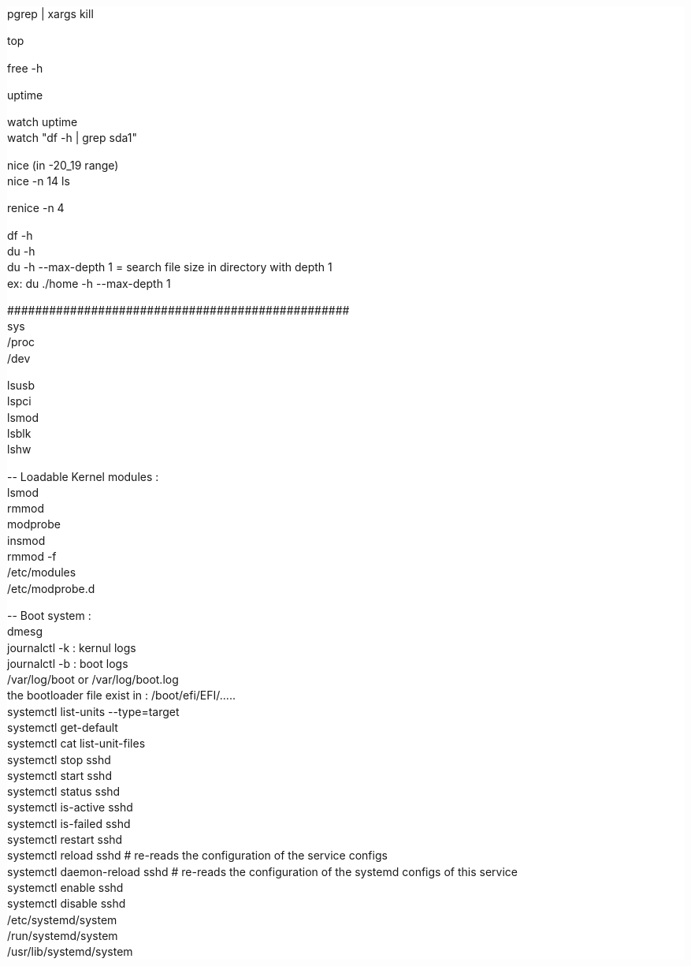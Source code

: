pgrep <target name> | xargs kill   
  
top  
  
free -h  
  
uptime   
  
watch uptime   
watch "df -h | grep sda1"  
  
nice (in -20_19 range)  
nice -n 14 ls  
  
renice -n 4 <target PID>  
  
df -h   
du -h    
du <directory> -h --max-depth 1 = search file size in directory with depth 1  
ex: du ./home -h --max-depth 1  
  

#################################################  
sys  
/proc  
/dev  
  
lsusb  
lspci  
lsmod   
lsblk  
lshw  
  
-- Loadable Kernel modules :  
lsmod  
rmmod  
modprobe  
insmod  
rmmod -f <modules name>  
/etc/modules  
/etc/modprobe.d  
  
-- Boot system :   
dmesg  
journalctl -k : kernul logs  
journalctl -b : boot logs  
/var/log/boot or /var/log/boot.log  
the bootloader file exist in : /boot/efi/EFI/.....  
systemctl list-units --type=target  
systemctl get-default  
systemctl cat list-unit-files  
systemctl stop sshd  
systemctl start sshd  
systemctl status sshd  
systemctl is-active sshd  
systemctl is-failed sshd  
systemctl restart sshd  
systemctl reload sshd # re-reads the configuration of the service configs  
systemctl daemon-reload sshd # re-reads the configuration of the systemd configs of this service  
systemctl enable sshd  
systemctl disable sshd  
/etc/systemd/system  
/run/systemd/system  
/usr/lib/systemd/system  
  